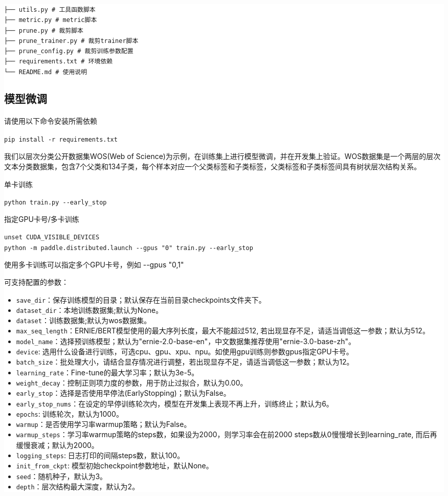 ```text
├── utils.py # 工具函数脚本
├── metric.py # metric脚本
├── prune.py # 裁剪脚本
├── prune_trainer.py # 裁剪trainer脚本
├── prune_config.py # 裁剪训练参数配置
├── requirements.txt # 环境依赖
└── README.md # 使用说明
```

## 模型微调

请使用以下命令安装所需依赖

```shell
pip install -r requirements.txt
```

我们以层次分类公开数据集WOS(Web of Science)为示例，在训练集上进行模型微调，并在开发集上验证。WOS数据集是一个两层的层次文本分类数据集，包含7个父类和134子类，每个样本对应一个父类标签和子类标签，父类标签和子类标签间具有树状层次结构关系。


单卡训练
```shell
python train.py --early_stop
```

指定GPU卡号/多卡训练
```shell
unset CUDA_VISIBLE_DEVICES
python -m paddle.distributed.launch --gpus "0" train.py --early_stop
```
使用多卡训练可以指定多个GPU卡号，例如 --gpus "0,1"

可支持配置的参数：

* `save_dir`：保存训练模型的目录；默认保存在当前目录checkpoints文件夹下。
* `dataset_dir`：本地训练数据集;默认为None。
* `dataset`：训练数据集;默认为wos数据集。
* `max_seq_length`：ERNIE/BERT模型使用的最大序列长度，最大不能超过512, 若出现显存不足，请适当调低这一参数；默认为512。
* `model_name`：选择预训练模型；默认为"ernie-2.0-base-en"，中文数据集推荐使用"ernie-3.0-base-zh"。
* `device`: 选用什么设备进行训练，可选cpu、gpu、xpu、npu。如使用gpu训练则参数gpus指定GPU卡号。
* `batch_size`：批处理大小，请结合显存情况进行调整，若出现显存不足，请适当调低这一参数；默认为12。
* `learning_rate`：Fine-tune的最大学习率；默认为3e-5。
* `weight_decay`：控制正则项力度的参数，用于防止过拟合，默认为0.00。
* `early_stop`：选择是否使用早停法(EarlyStopping)；默认为False。
* `early_stop_nums`：在设定的早停训练轮次内，模型在开发集上表现不再上升，训练终止；默认为6。
* `epochs`: 训练轮次，默认为1000。
* `warmup`：是否使用学习率warmup策略；默认为False。
* `warmup_steps`：学习率warmup策略的steps数，如果设为2000，则学习率会在前2000 steps数从0慢慢增长到learning_rate, 而后再缓慢衰减；默认为2000。
* `logging_steps`: 日志打印的间隔steps数，默认100。
* `init_from_ckpt`: 模型初始checkpoint参数地址，默认None。
* `seed`：随机种子，默认为3。
* `depth`：层次结构最大深度，默认为2。
